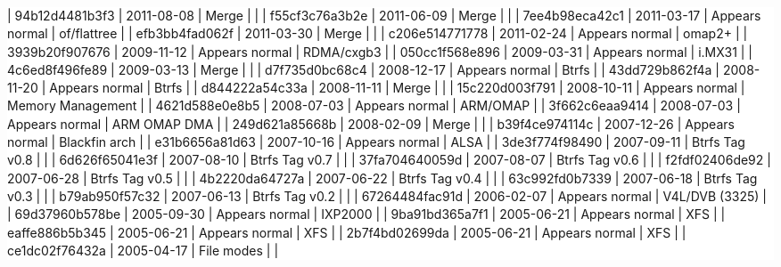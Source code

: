 | 94b12d4481b3f3 | 2011-08-08 | Merge          |                   |
| f55cf3c76a3b2e | 2011-06-09 | Merge          |                   |
| 7ee4b98eca42c1 | 2011-03-17 | Appears normal | of/flattree       |
| efb3bb4fad062f | 2011-03-30 | Merge          |                   |
| c206e514771778 | 2011-02-24 | Appears normal | omap2+            |
| 3939b20f907676 | 2009-11-12 | Appears normal | RDMA/cxgb3        |
| 050cc1f568e896 | 2009-03-31 | Appears normal | i.MX31            |
| 4c6ed8f496fe89 | 2009-03-13 | Merge          |                   |
| d7f735d0bc68c4 | 2008-12-17 | Appears normal | Btrfs             |
| 43dd729b862f4a | 2008-11-20 | Appears normal | Btrfs             |
| d844222a54c33a | 2008-11-11 | Merge          |                   |
| 15c220d003f791 | 2008-10-11 | Appears normal | Memory Management |
| 4621d588e0e8b5 | 2008-07-03 | Appears normal | ARM/OMAP          |
| 3f662c6eaa9414 | 2008-07-03 | Appears normal | ARM OMAP DMA      |
| 249d621a85668b | 2008-02-09 | Merge          |                   |
| b39f4ce974114c | 2007-12-26 | Appears normal | Blackfin arch     |
| e31b6656a81d63 | 2007-10-16 | Appears normal | ALSA              |
| 3de3f774f98490 | 2007-09-11 | Btrfs Tag v0.8 |                   |
| 6d626f65041e3f | 2007-08-10 | Btrfs Tag v0.7 |                   |
| 37fa704640059d | 2007-08-07 | Btrfs Tag v0.6 |                   |
| f2fdf02406de92 | 2007-06-28 | Btrfs Tag v0.5 |                   |
| 4b2220da64727a | 2007-06-22 | Btrfs Tag v0.4 |                   |
| 63c992fd0b7339 | 2007-06-18 | Btrfs Tag v0.3 |                   |
| b79ab950f57c32 | 2007-06-13 | Btrfs Tag v0.2 |                   |
| 67264484fac91d | 2006-02-07 | Appears normal | V4L/DVB (3325)    |
| 69d37960b578be | 2005-09-30 | Appears normal | IXP2000           |
| 9ba91bd365a7f1 | 2005-06-21 | Appears normal | XFS               |
| eaffe886b5b345 | 2005-06-21 | Appears normal | XFS               |
| 2b7f4bd02699da | 2005-06-21 | Appears normal | XFS               |
| ce1dc02f76432a | 2005-04-17 | File modes     |                   |

